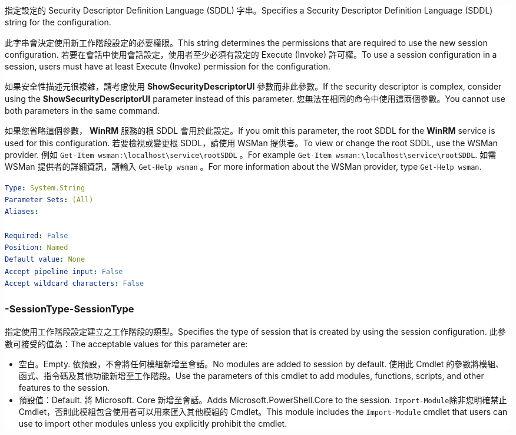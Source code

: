 <span data-ttu-id="acc29-233">指定設定的 Security Descriptor Definition Language (SDDL) 字串。</span><span class="sxs-lookup"><span data-stu-id="acc29-233">Specifies a Security Descriptor Definition Language (SDDL) string for the configuration.</span></span>

<span data-ttu-id="acc29-234">此字串會決定使用新工作階段設定的必要權限。</span><span class="sxs-lookup"><span data-stu-id="acc29-234">This string determines the permissions that are required to use the new session configuration.</span></span> <span data-ttu-id="acc29-235">若要在會話中使用會話設定，使用者至少必須有設定的 Execute (Invoke) 許可權。</span><span class="sxs-lookup"><span data-stu-id="acc29-235">To use a session configuration in a session, users must have at least Execute (Invoke) permission for the configuration.</span></span>

<span data-ttu-id="acc29-236">如果安全性描述元很複雜，請考慮使用 **ShowSecurityDescriptorUI** 參數而非此參數。</span><span class="sxs-lookup"><span data-stu-id="acc29-236">If the security descriptor is complex, consider using the **ShowSecurityDescriptorUI** parameter instead of this parameter.</span></span> <span data-ttu-id="acc29-237">您無法在相同的命令中使用這兩個參數。</span><span class="sxs-lookup"><span data-stu-id="acc29-237">You cannot use both parameters in the same command.</span></span>

<span data-ttu-id="acc29-238">如果您省略這個參數， **WinRM** 服務的根 SDDL 會用於此設定。</span><span class="sxs-lookup"><span data-stu-id="acc29-238">If you omit this parameter, the root SDDL for the **WinRM** service is used for this configuration.</span></span>
<span data-ttu-id="acc29-239">若要檢視或變更根 SDDL，請使用 WSMan 提供者。</span><span class="sxs-lookup"><span data-stu-id="acc29-239">To view or change the root SDDL, use the WSMan provider.</span></span> <span data-ttu-id="acc29-240">例如 `Get-Item wsman:\localhost\service\rootSDDL` 。</span><span class="sxs-lookup"><span data-stu-id="acc29-240">For example `Get-Item wsman:\localhost\service\rootSDDL`.</span></span> <span data-ttu-id="acc29-241">如需 WSMan 提供者的詳細資訊，請輸入 `Get-Help wsman` 。</span><span class="sxs-lookup"><span data-stu-id="acc29-241">For more information about the WSMan provider, type `Get-Help wsman`.</span></span>

```yaml
Type: System.String
Parameter Sets: (All)
Aliases:

Required: False
Position: Named
Default value: None
Accept pipeline input: False
Accept wildcard characters: False
```

### <span data-ttu-id="acc29-242">-SessionType</span><span class="sxs-lookup"><span data-stu-id="acc29-242">-SessionType</span></span>

<span data-ttu-id="acc29-243">指定使用工作階段設定建立之工作階段的類型。</span><span class="sxs-lookup"><span data-stu-id="acc29-243">Specifies the type of session that is created by using the session configuration.</span></span> <span data-ttu-id="acc29-244">此參數可接受的值為：</span><span class="sxs-lookup"><span data-stu-id="acc29-244">The acceptable values for this parameter are:</span></span>

- <span data-ttu-id="acc29-245">空白。</span><span class="sxs-lookup"><span data-stu-id="acc29-245">Empty.</span></span> <span data-ttu-id="acc29-246">依預設，不會將任何模組新增至會話。</span><span class="sxs-lookup"><span data-stu-id="acc29-246">No modules are added to session by default.</span></span> <span data-ttu-id="acc29-247">使用此 Cmdlet 的參數將模組、函式、指令碼及其他功能新增至工作階段。</span><span class="sxs-lookup"><span data-stu-id="acc29-247">Use the parameters of this cmdlet to add modules, functions, scripts, and other features to the session.</span></span>
- <span data-ttu-id="acc29-248">預設值：</span><span class="sxs-lookup"><span data-stu-id="acc29-248">Default.</span></span> <span data-ttu-id="acc29-249">將 Microsoft. Core 新增至會話。</span><span class="sxs-lookup"><span data-stu-id="acc29-249">Adds Microsoft.PowerShell.Core to the session.</span></span> <span data-ttu-id="acc29-250">`Import-Module`除非您明確禁止 Cmdlet，否則此模組包含使用者可以用來匯入其他模組的 Cmdlet。</span><span class="sxs-lookup"><span data-stu-id="acc29-250">This module includes the `Import-Module` cmdlet that users can use to import other modules unless you explicitly prohibit the cmdlet.</span></span>